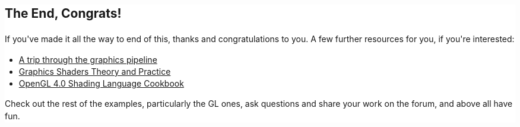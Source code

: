 
## The End, Congrats!


If you've made it all the way to end of this, thanks and congratulations to you. A few further resources for you, if you're interested:

* [A trip through the graphics pipeline](http://fgiesen.wordpress.com/2011/07/09/a-trip-through-the-graphics-pipeline-2011-index/)
* [Graphics Shaders Theory and Practice](http://www.amazon.com/Graphics-Shaders-Theory-Practice-Edition/dp/1568814348)
* [OpenGL 4.0 Shading Language Cookbook](http://www.amazon.com/OpenGL-4-0-Shading-Language-Cookbook/dp/1849514763)


Check out the rest of the examples, particularly the GL ones, ask questions and share your work on the forum, and above all have fun.

